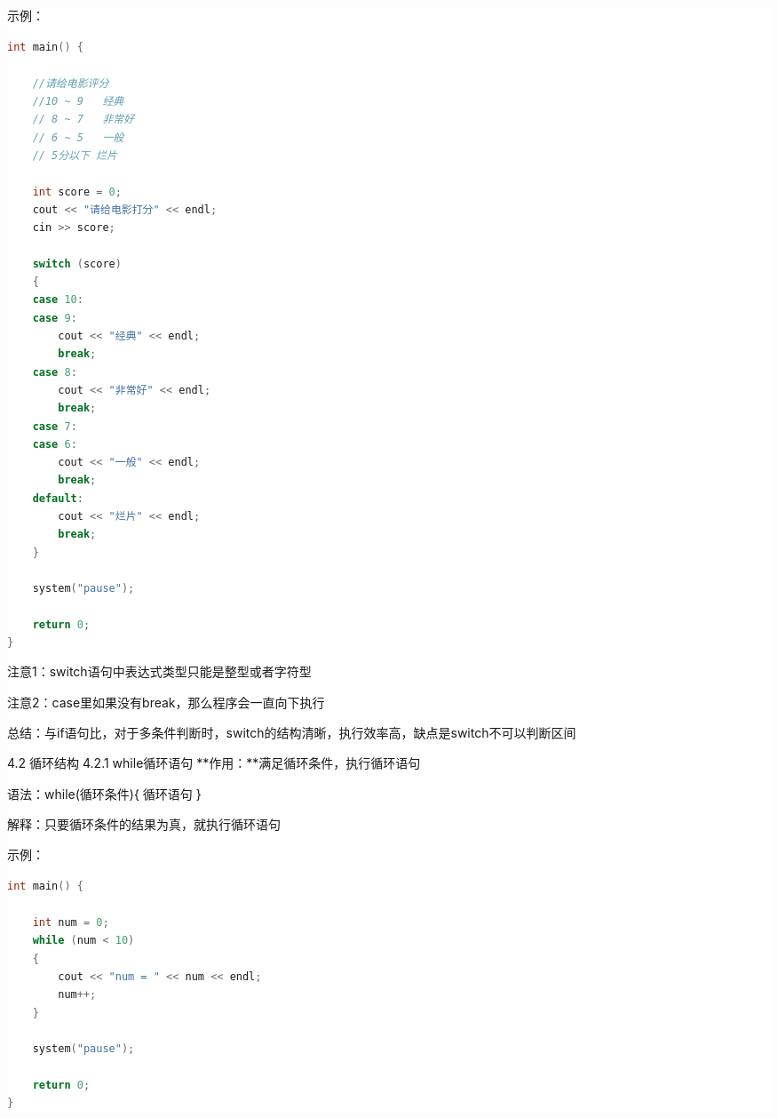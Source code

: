 示例：
```c++
int main() {

	//请给电影评分 
	//10 ~ 9   经典   
	// 8 ~ 7   非常好
	// 6 ~ 5   一般
	// 5分以下 烂片

	int score = 0;
	cout << "请给电影打分" << endl;
	cin >> score;

	switch (score)
	{
	case 10:
	case 9:
		cout << "经典" << endl;
		break;
	case 8:
		cout << "非常好" << endl;
		break;
	case 7:
	case 6:
		cout << "一般" << endl;
		break;
	default:
		cout << "烂片" << endl;
		break;
	}

	system("pause");

	return 0;
}
```

注意1：switch语句中表达式类型只能是整型或者字符型

注意2：case里如果没有break，那么程序会一直向下执行

总结：与if语句比，对于多条件判断时，switch的结构清晰，执行效率高，缺点是switch不可以判断区间

4.2 循环结构
4.2.1 while循环语句
**作用：**满足循环条件，执行循环语句

语法：while(循环条件){ 循环语句 }

解释：只要循环条件的结果为真，就执行循环语句

示例：
```c++
int main() {

	int num = 0;
	while (num < 10)
	{
		cout << "num = " << num << endl;
		num++;
	}
	
	system("pause");

	return 0;
}
```